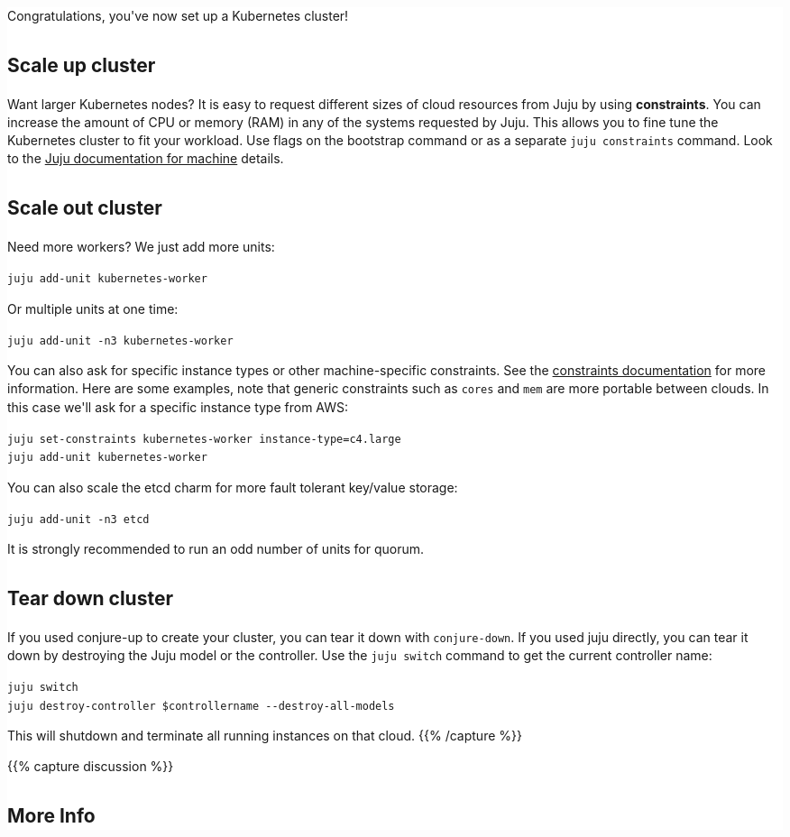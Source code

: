 Congratulations, you've now set up a Kubernetes cluster!

## Scale up cluster

Want larger Kubernetes nodes? It is easy to request different sizes of cloud
resources from Juju by using **constraints**. You can increase the amount of
CPU or memory (RAM) in any of the systems requested by Juju. This allows you
to fine tune the Kubernetes cluster to fit your workload. Use flags on the
bootstrap command or as a separate `juju constraints` command. Look to the
[Juju documentation for machine](https://jujucharms.com/docs/2.3/charms-constraints)
details.

## Scale out cluster

Need more workers? We just add more units:

```shell
juju add-unit kubernetes-worker
```

Or multiple units at one time:

```shell
juju add-unit -n3 kubernetes-worker
```
You can also ask for specific instance types or other machine-specific constraints. See the [constraints documentation](https://jujucharms.com/docs/stable/reference-constraints) for more information. Here are some examples, note that generic constraints such as `cores` and `mem` are more portable between clouds. In this case we'll ask for a specific instance type from AWS:

```shell
juju set-constraints kubernetes-worker instance-type=c4.large
juju add-unit kubernetes-worker
```

You can also scale the etcd charm for more fault tolerant key/value storage:

```shell
juju add-unit -n3 etcd
```
It is strongly recommended to run an odd number of units for quorum.

## Tear down cluster

If you used conjure-up to create your cluster, you can tear it down with `conjure-down`. If you used juju directly, you can tear it down by destroying the Juju model or the controller. Use the `juju switch` command to get the current controller name:

```shell
juju switch
juju destroy-controller $controllername --destroy-all-models
```
This will shutdown and terminate all running instances on that cloud.
{{% /capture %}}

{{% capture discussion %}}
## More Info
